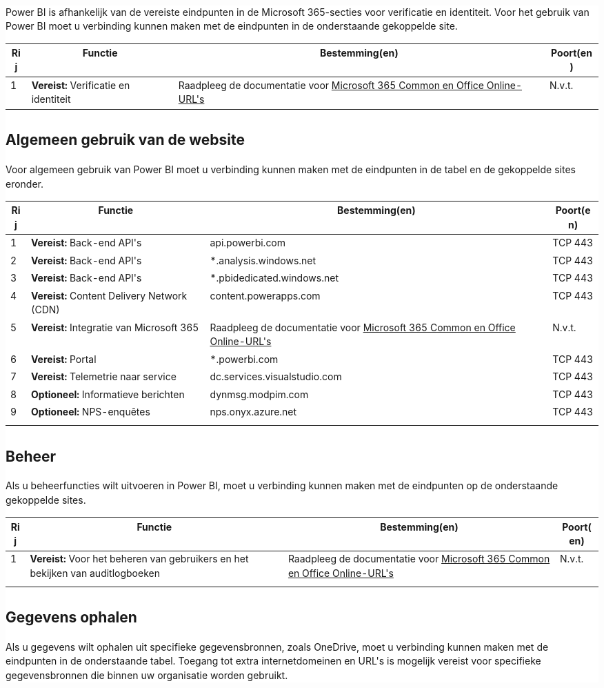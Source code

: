 Power BI is afhankelijk van de vereiste eindpunten in de Microsoft 365-secties voor verificatie en identiteit. Voor het gebruik van Power BI moet u verbinding kunnen maken met de eindpunten in de onderstaande gekoppelde site.

| Rij | Functie | Bestemming(en) | Poort(en) |
| --- | --- | --- | --- |
| 1 | **Vereist:** Verificatie en identiteit | Raadpleeg de documentatie voor [Microsoft 365 Common en Office Online-URL's](https://docs.microsoft.com/office365/enterprise/urls-and-ip-address-ranges#microsoft-365-common-and-office-online)  | N.v.t. |

## <a name="general-site-usage"></a>Algemeen gebruik van de website

Voor algemeen gebruik van Power BI moet u verbinding kunnen maken met de eindpunten in de tabel en de gekoppelde sites eronder.

| Rij | Functie | Bestemming(en) | Poort(en) |
| --- | --- | --- | --- |
| 1 | **Vereist:** Back-end API's | api.powerbi.com | TCP 443 |
| 2 | **Vereist:** Back-end API's | *.analysis.windows.net | TCP 443 |
| 3 | **Vereist:** Back-end API's | *.pbidedicated.windows.net | TCP 443 |
| 4 | **Vereist:** Content Delivery Network (CDN) | content.powerapps.com | TCP 443 |
| 5 | **Vereist:** Integratie van Microsoft 365 | Raadpleeg de documentatie voor [Microsoft 365 Common en Office Online-URL's](https://docs.microsoft.com/office365/enterprise/urls-and-ip-address-ranges#microsoft-365-common-and-office-online) | N.v.t. |
| 6 | **Vereist:** Portal | *.powerbi.com | TCP 443 |
| 7 | **Vereist:** Telemetrie naar service | dc.services.visualstudio.com | TCP 443 |
| 8 | **Optioneel:** Informatieve berichten | dynmsg.modpim.com | TCP 443 |
| 9 | **Optioneel:** NPS-enquêtes | nps.onyx.azure.net | TCP 443 |
| | | |

## <a name="administration"></a>Beheer

Als u beheerfuncties wilt uitvoeren in Power BI, moet u verbinding kunnen maken met de eindpunten op de onderstaande gekoppelde sites.

| Rij | Functie | Bestemming(en) | Poort(en) |
| --- | --- | --- | --- |
| 1 | **Vereist:** Voor het beheren van gebruikers en het bekijken van auditlogboeken | Raadpleeg de documentatie voor [Microsoft 365 Common en Office Online-URL's](https://docs.microsoft.com/office365/enterprise/urls-and-ip-address-ranges#microsoft-365-common-and-office-online) | N.v.t. |
| | | |

## <a name="getting-data"></a>Gegevens ophalen

Als u gegevens wilt ophalen uit specifieke gegevensbronnen, zoals OneDrive, moet u verbinding kunnen maken met de eindpunten in de onderstaande tabel. Toegang tot extra internetdomeinen en URL's is mogelijk vereist voor specifieke gegevensbronnen die binnen uw organisatie worden gebruikt.
